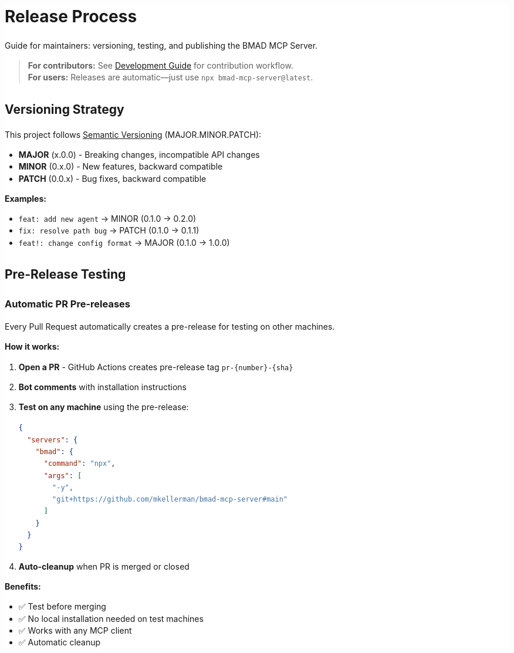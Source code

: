 # Release Process

Guide for maintainers: versioning, testing, and publishing the BMAD MCP Server.

> **For contributors:** See [Development Guide](./development.md) for contribution workflow.  
> **For users:** Releases are automatic—just use `npx bmad-mcp-server@latest`.

## Versioning Strategy

This project follows [Semantic Versioning](https://semver.org/) (MAJOR.MINOR.PATCH):

- **MAJOR** (x.0.0) - Breaking changes, incompatible API changes
- **MINOR** (0.x.0) - New features, backward compatible
- **PATCH** (0.0.x) - Bug fixes, backward compatible

**Examples:**

- `feat: add new agent` → MINOR (0.1.0 → 0.2.0)
- `fix: resolve path bug` → PATCH (0.1.0 → 0.1.1)
- `feat!: change config format` → MAJOR (0.1.0 → 1.0.0)

## Pre-Release Testing

### Automatic PR Pre-releases

Every Pull Request automatically creates a pre-release for testing on other machines.

**How it works:**

1. **Open a PR** - GitHub Actions creates pre-release tag `pr-{number}-{sha}`
2. **Bot comments** with installation instructions
3. **Test on any machine** using the pre-release:

   ```json
   {
     "servers": {
       "bmad": {
         "command": "npx",
         "args": [
           "-y",
           "git+https://github.com/mkellerman/bmad-mcp-server#main"
         ]
       }
     }
   }
   ```

4. **Auto-cleanup** when PR is merged or closed

**Benefits:**

- ✅ Test before merging
- ✅ No local installation needed on test machines
- ✅ Works with any MCP client
- ✅ Automatic cleanup
